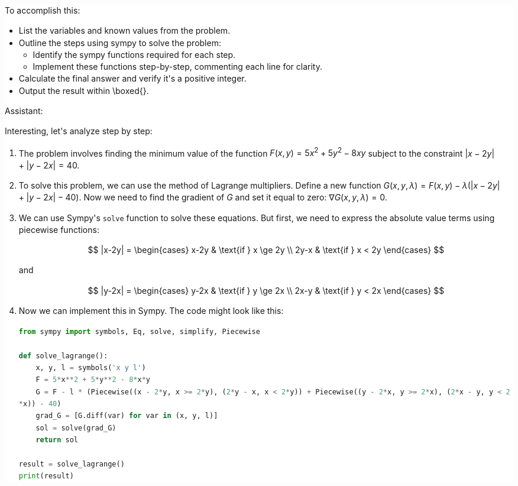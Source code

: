 To accomplish this:
- List the variables and known values from the problem.
- Outline the steps using sympy to solve the problem:
  * Identify the sympy functions required for each step.
  * Implement these functions step-by-step, commenting each line for clarity.
- Calculate the final answer and verify it's a positive integer.
- Output the result within \boxed{}.

Assistant:

Interesting, let's analyze step by step:



1. The problem involves finding the minimum value of the function $F(x, y) = 5x^2+5y^2-8xy$ subject to the constraint $|x-2y| + |y-2x| = 40$. 

2. To solve this problem, we can use the method of Lagrange multipliers. Define a new function $G(x, y, \lambda) = F(x, y) - \lambda(|x-2y| + |y-2x| - 40)$. Now we need to find the gradient of $G$ and set it equal to zero: $\nabla G(x, y, \lambda) = 0$.

3. We can use Sympy's `solve` function to solve these equations. But first, we need to express the absolute value terms using piecewise functions:

   $$
   |x-2y| = \begin{cases}
   x-2y & \text{if } x \ge 2y \\
   2y-x & \text{if } x < 2y
   \end{cases}
   $$

   and

   $$
   |y-2x| = \begin{cases}
   y-2x & \text{if } y \ge 2x \\
   2x-y & \text{if } y < 2x
   \end{cases}
   $$

4. Now we can implement this in Sympy. The code might look like this:

   ```python
   from sympy import symbols, Eq, solve, simplify, Piecewise

   def solve_lagrange():
       x, y, l = symbols('x y l')
       F = 5*x**2 + 5*y**2 - 8*x*y
       G = F - l * (Piecewise((x - 2*y, x >= 2*y), (2*y - x, x < 2*y)) + Piecewise((y - 2*x, y >= 2*x), (2*x - y, y < 2*x)) - 40)
       grad_G = [G.diff(var) for var in (x, y, l)]
       sol = solve(grad_G)
       return sol

   result = solve_lagrange()
   print(result)
   ```

